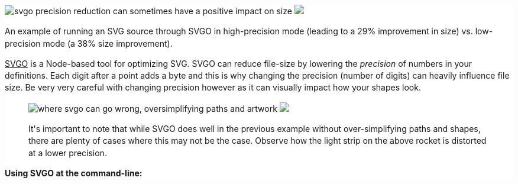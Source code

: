 <img
        class="lazyload small"
        data-src="https://res.cloudinary.com/ddxwdqwkr/image/upload/v1502426282/essential-image-optimization/svgo-precision.jpg"
        alt="svgo precision reduction can sometimes have a positive impact on size"
         />
<noscript>
  <img src="https://res.cloudinary.com/ddxwdqwkr/image/upload/v1502426282/essential-image-optimization/svgo-precision.jpg"/>
</noscript>
</picture>
<figcaption>An example of running an SVG source through SVGO in high-precision mode (leading to a 29% improvement in size) vs. low-precision mode (a 38% size improvement).</figcaption>
</figure>


[SVGO](https://github.com/svg/svgo) is a Node-based tool for optimizing SVG. SVGO can reduce file-size by lowering the *precision* of numbers in your <path> definitions. Each digit after a point adds a byte and this is why changing the precision (number of digits) can heavily influence file size. Be very very careful with changing precision however as it can visually impact how your shapes look.

<figure>
<picture>
<source
        data-srcset="https://res.cloudinary.com/ddxwdqwkr/image/upload/c_scale,w_500/v1502426282/essential-image-optimization/Modern-Image28.jpg"
        media="(max-width: 640px)" />
<source
        data-srcset="https://res.cloudinary.com/ddxwdqwkr/image/upload/c_scale,w_900/v1502426282/essential-image-optimization/Modern-Image28.jpg"
        media="(max-width: 1024px)" />

<source
        data-srcset="https://res.cloudinary.com/ddxwdqwkr/image/upload/v1502426282/essential-image-optimization/Modern-Image28.jpg" />

<img
        class="lazyload"
        data-src="https://res.cloudinary.com/ddxwdqwkr/image/upload/v1502426282/essential-image-optimization/Modern-Image28.jpg"
        alt="where svgo can go wrong, oversimplifying paths and artwork"
         />
<noscript>
  <img src="https://res.cloudinary.com/ddxwdqwkr/image/upload/v1502426282/essential-image-optimization/Modern-Image28.jpg"/>
</noscript>
</picture>
<figcaption>It's important to note that while SVGO does well in the previous example without over-simplifying paths and shapes, there are plenty of cases where this may not be the case. Observe how the light strip on the above rocket is distorted at a lower precision.</figcaption>
</figure>

**Using SVGO at the command-line:**
